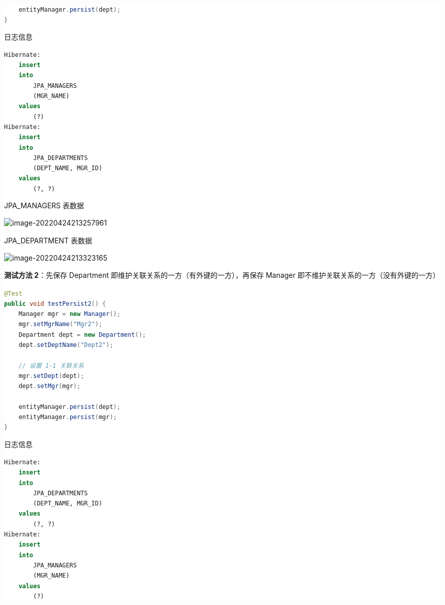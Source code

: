 ```java
    entityManager.persist(dept);
}
```

日志信息

```sql
Hibernate: 
    insert 
    into
        JPA_MANAGERS
        (MGR_NAME) 
    values
        (?)
Hibernate: 
    insert 
    into
        JPA_DEPARTMENTS
        (DEPT_NAME, MGR_ID) 
    values
        (?, ?)
```

JPA_MANAGERS 表数据

![image-20220424213257961](https://s2.loli.net/2022/04/24/Z4xEBvGUFwYjVrm.png)

JPA_DEPARTMENT 表数据

![image-20220424213323165](https://s2.loli.net/2022/04/24/FPBqnYVS5ojkJKw.png)

**测试方法 2**：先保存 Department 即维护关联关系的一方（有外键的一方），再保存 Manager 即不维护关联关系的一方（没有外键的一方）

```java
@Test
public void testPersist2() {
    Manager mgr = new Manager();
    mgr.setMgrName("Mgr2");
    Department dept = new Department();
    dept.setDeptName("Dept2");

    // 设置 1-1 关联关系
    mgr.setDept(dept);
    dept.setMgr(mgr);

    entityManager.persist(dept);
    entityManager.persist(mgr);
}
```

日志信息

```sql
Hibernate: 
    insert 
    into
        JPA_DEPARTMENTS
        (DEPT_NAME, MGR_ID) 
    values
        (?, ?)
Hibernate: 
    insert 
    into
        JPA_MANAGERS
        (MGR_NAME) 
    values
        (?)
```